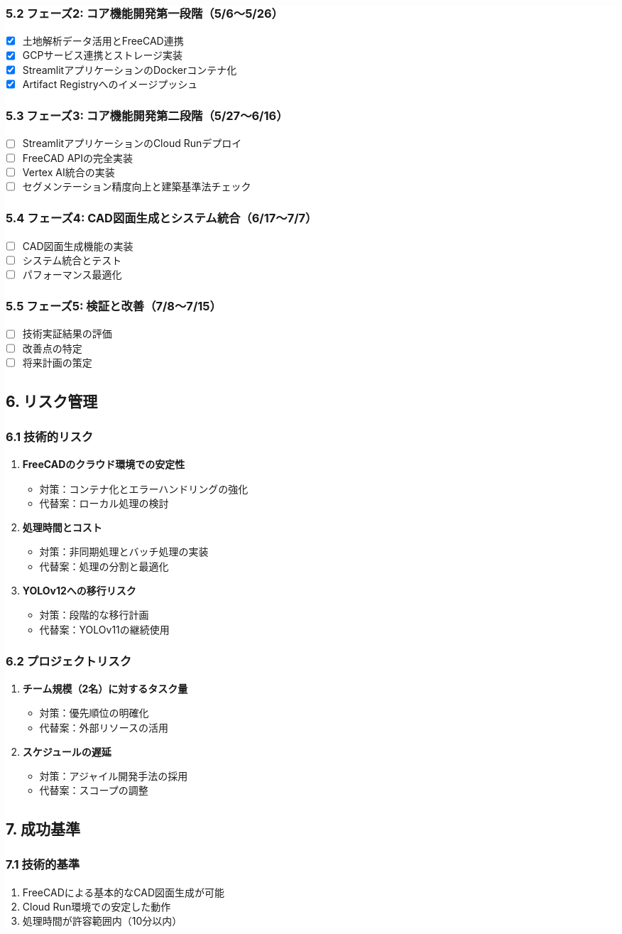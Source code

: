 ### 5.2 フェーズ2: コア機能開発第一段階（5/6～5/26）
- [x] 土地解析データ活用とFreeCAD連携
- [x] GCPサービス連携とストレージ実装
- [x] StreamlitアプリケーションのDockerコンテナ化
- [x] Artifact Registryへのイメージプッシュ

### 5.3 フェーズ3: コア機能開発第二段階（5/27～6/16）
- [ ] StreamlitアプリケーションのCloud Runデプロイ
- [ ] FreeCAD APIの完全実装
- [ ] Vertex AI統合の実装
- [ ] セグメンテーション精度向上と建築基準法チェック

### 5.4 フェーズ4: CAD図面生成とシステム統合（6/17～7/7）
- [ ] CAD図面生成機能の実装
- [ ] システム統合とテスト
- [ ] パフォーマンス最適化

### 5.5 フェーズ5: 検証と改善（7/8～7/15）
- [ ] 技術実証結果の評価
- [ ] 改善点の特定
- [ ] 将来計画の策定

## 6. リスク管理
### 6.1 技術的リスク
1. **FreeCADのクラウド環境での安定性**
   - 対策：コンテナ化とエラーハンドリングの強化
   - 代替案：ローカル処理の検討

2. **処理時間とコスト**
   - 対策：非同期処理とバッチ処理の実装
   - 代替案：処理の分割と最適化

3. **YOLOv12への移行リスク**
   - 対策：段階的な移行計画
   - 代替案：YOLOv11の継続使用

### 6.2 プロジェクトリスク
1. **チーム規模（2名）に対するタスク量**
   - 対策：優先順位の明確化
   - 代替案：外部リソースの活用

2. **スケジュールの遅延**
   - 対策：アジャイル開発手法の採用
   - 代替案：スコープの調整

## 7. 成功基準
### 7.1 技術的基準
1. FreeCADによる基本的なCAD図面生成が可能
2. Cloud Run環境での安定した動作
3. 処理時間が許容範囲内（10分以内）
